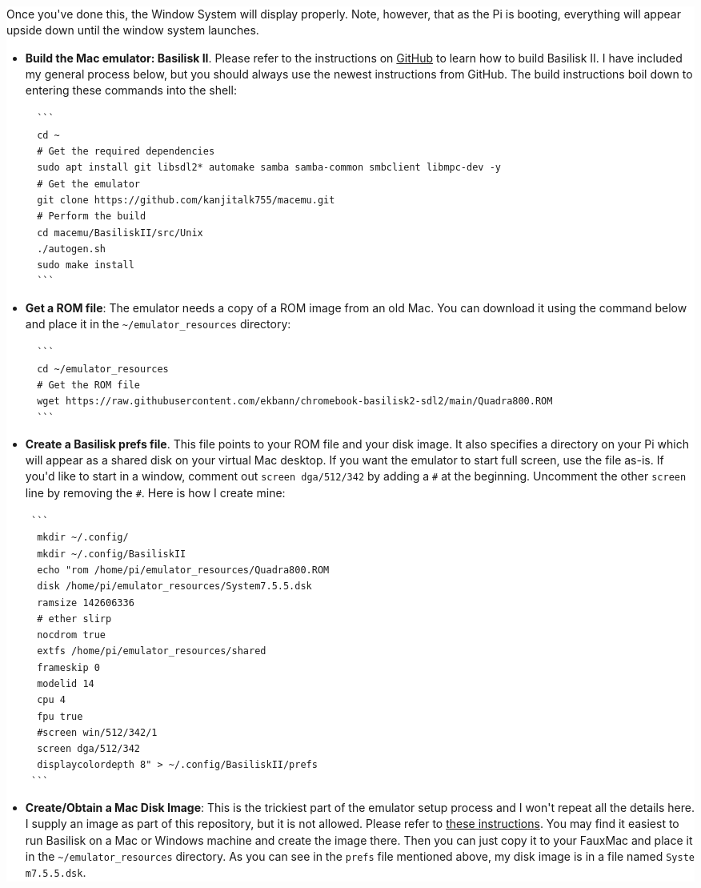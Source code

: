   Once you've done this, the Window System will display properly. Note, however, that as the Pi is booting, everything will appear upside down until the window system launches.
* **Build the Mac emulator: Basilisk II**. Please refer to the instructions on [GitHub](https://github.com/kanjitalk755/macemu) to learn how to build Basilisk II. I have included my general process below, but you should always use the newest instructions from GitHub. The build instructions boil down to entering these commands into the shell:

		```
		cd ~
		# Get the required dependencies
		sudo apt install git libsdl2* automake samba samba-common smbclient libmpc-dev -y
		# Get the emulator
		git clone https://github.com/kanjitalk755/macemu.git
		# Perform the build
		cd macemu/BasiliskII/src/Unix
		./autogen.sh
		sudo make install
		```
* **Get a ROM file**: The emulator needs a copy of a ROM image from an old Mac. You can download it using the command below and place it in the `~/emulator_resources` directory:
	
		```
		cd ~/emulator_resources
		# Get the ROM file
		wget https://raw.githubusercontent.com/ekbann/chromebook-basilisk2-sdl2/main/Quadra800.ROM
		```
* **Create a Basilisk prefs file**. This file points to your ROM file and your disk image. It also specifies a directory on your Pi which will appear as a shared disk on your virtual Mac desktop. If you want the emulator to start full screen, use the file as-is. If you'd like to start in a window, comment out `screen dga/512/342` by adding a `#` at the beginning. Uncomment the other `screen` line by removing the `#`.
Here is how I create mine:

	   ```
		mkdir ~/.config/
		mkdir ~/.config/BasiliskII
		echo "rom /home/pi/emulator_resources/Quadra800.ROM
		disk /home/pi/emulator_resources/System7.5.5.dsk
		ramsize 142606336
		# ether slirp
		nocdrom true
		extfs /home/pi/emulator_resources/shared
		frameskip 0
		modelid 14
		cpu 4
		fpu true
		#screen win/512/342/1
		screen dga/512/342
		displaycolordepth 8" > ~/.config/BasiliskII/prefs
	   ```
* **Create/Obtain a Mac Disk Image**: This is the trickiest part of the emulator setup process and I won't repeat all the details here. I supply an image as part of this repository, but it is not allowed. Please refer to [these instructions](https://www.emaculation.com/doku.php/sheepshaver_basiliskii_linux). You may find it easiest to run Basilisk on a Mac or Windows machine and create the image there. Then you can just copy it to your FauxMac and place it in the `~/emulator_resources` directory. As you can see in the `prefs` file mentioned above, my disk image is in a file named `System7.5.5.dsk`.